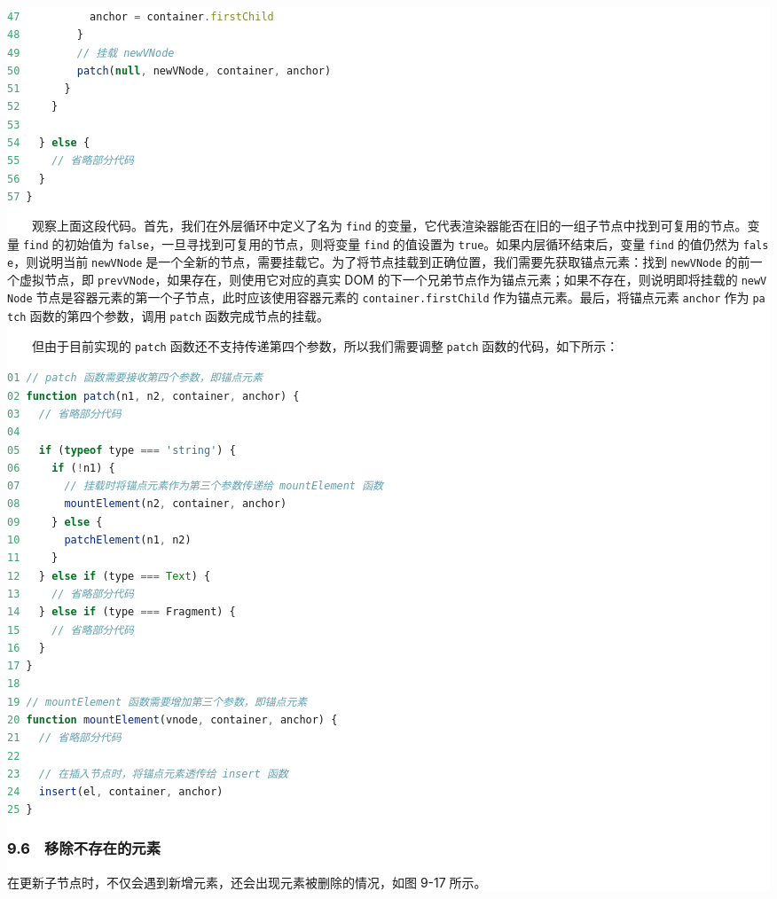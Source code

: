 ```js
47           anchor = container.firstChild
48         }
49         // 挂载 newVNode
50         patch(null, newVNode, container, anchor)
51       }
52     }
53
54   } else {
55     // 省略部分代码
56   }
57 }
```

　　观察上面这段代码。首先，我们在外层循环中定义了名为 `find` 的变量，它代表渲染器能否在旧的一组子节点中找到可复用的节点。变量 `find` 的初始值为 `false`，一旦寻找到可复用的节点，则将变量 `find` 的值设置为 `true`。如果内层循环结束后，变量 `find` 的值仍然为 `false`，则说明当前 `newVNode` 是一个全新的节点，需要挂载它。为了将节点挂载到正确位置，我们需要先获取锚点元素：找到 `newVNode` 的前一个虚拟节点，即 `prevVNode`，如果存在，则使用它对应的真实 DOM 的下一个兄弟节点作为锚点元素；如果不存在，则说明即将挂载的 `newVNode` 节点是容器元素的第一个子节点，此时应该使用容器元素的 `container.firstChild` 作为锚点元素。最后，将锚点元素 `anchor` 作为 `patch` 函数的第四个参数，调用 `patch` 函数完成节点的挂载。

　　但由于目前实现的 `patch` 函数还不支持传递第四个参数，所以我们需要调整 `patch` 函数的代码，如下所示：

```js
01 // patch 函数需要接收第四个参数，即锚点元素
02 function patch(n1, n2, container, anchor) {
03   // 省略部分代码
04
05   if (typeof type === 'string') {
06     if (!n1) {
07       // 挂载时将锚点元素作为第三个参数传递给 mountElement 函数
08       mountElement(n2, container, anchor)
09     } else {
10       patchElement(n1, n2)
11     }
12   } else if (type === Text) {
13     // 省略部分代码
14   } else if (type === Fragment) {
15     // 省略部分代码
16   }
17 }
18
19 // mountElement 函数需要增加第三个参数，即锚点元素
20 function mountElement(vnode, container, anchor) {
21   // 省略部分代码
22
23   // 在插入节点时，将锚点元素透传给 insert 函数
24   insert(el, container, anchor)
25 }
```

### 9.6　移除不存在的元素

在更新子节点时，不仅会遇到新增元素，还会出现元素被删除的情况，如图 9-17 所示。
